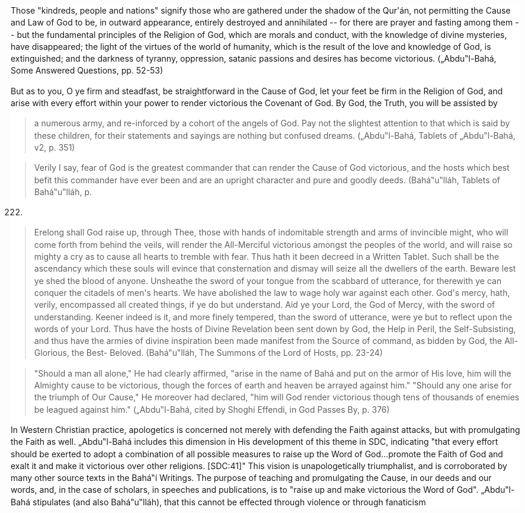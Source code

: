 Those "kindreds, people and nations" signify those who are gathered under the
shadow of the Qur'án, not permitting the Cause and Law of God to be, in outward
appearance, entirely destroyed and annihilated -- for there are prayer and fasting
among them -- but the fundamental principles of the Religion of God, which are
morals and conduct, with the knowledge of divine mysteries, have disappeared; the
light of the virtues of the world of humanity, which is the result of the love and
knowledge of God, is extinguished; and the darkness of tyranny, oppression, satanic
passions and desires has become victorious. („Abdu‟l-Bahá, Some Answered
Questions, pp. 52-53)

But as to you, O ye firm and steadfast, be straightforward in the Cause of God, let
your feet be firm in the Religion of God, and arise with every effort within your power
to render victorious the Covenant of God. By God, the Truth, you will be assisted by

> a numerous army, and re-inforced by a cohort of the angels of God. Pay not the
> slightest attention to that which is said by these children, for their statements and
> sayings are nothing but confused dreams. („Abdu‟l-Bahá, Tablets of „Abdu‟l-Bahá,
> v2, p. 351)

> Verily I say, fear of God is the greatest commander that can render the Cause of God
> victorious, and the hosts which best befit this commander have ever been and are an
> upright character and pure and goodly deeds. (Bahá‟u‟lláh, Tablets of Bahá‟u‟lláh, p.

222)

> Erelong shall God raise up, through Thee, those with hands of indomitable strength
> and arms of invincible might, who will come forth from behind the veils, will render
> the All-Merciful victorious amongst the peoples of the world, and will raise so mighty
> a cry as to cause all hearts to tremble with fear. Thus hath it been decreed in a
> Written Tablet. Such shall be the ascendancy which these souls will evince that
> consternation and dismay will seize all the dwellers of the earth.
> Beware lest ye shed the blood of anyone. Unsheathe the sword of your tongue from
> the scabbard of utterance, for therewith ye can conquer the citadels of men's hearts.
> We have abolished the law to wage holy war against each other. God's mercy, hath,
> verily, encompassed all created things, if ye do but understand. Aid ye your Lord, the
> God of Mercy, with the sword of understanding. Keener indeed is it, and more finely
> tempered, than the sword of utterance, were ye but to reflect upon the words of your
> Lord. Thus have the hosts of Divine Revelation been sent down by God, the Help in
> Peril, the Self-Subsisting, and thus have the armies of divine inspiration been made
> manifest from the Source of command, as bidden by God, the All-Glorious, the Best-
> Beloved. (Bahá‟u‟lláh, The Summons of the Lord of Hosts, pp. 23-24)

> "Should a man all alone," He had clearly affirmed, "arise in the name of Bahá and
> put on the armor of His love, him will the Almighty cause to be victorious, though
> the forces of earth and heaven be arrayed against him." "Should any one arise for the
> triumph of Our Cause," He moreover had declared, "him will God render victorious
> though tens of thousands of enemies be leagued against him." („Abdu‟l-Bahá, cited
> by Shoghi Effendi, in God Passes By, p. 376)

In Western Christian practice, apologetics is concerned not merely with defending the Faith against
attacks, but with promulgating the Faith as well. „Abdu‟l-Bahá includes this dimension in His
development of this theme in SDC, indicating "that every effort should be exerted to adopt a
combination of all possible measures to raise up the Word of God…promote the Faith of God and
exalt it and make it victorious over other religions. [SDC:41]" This vision is unapologetically
triumphalist, and is corroborated by many other source texts in the Bahá‟í Writings. The purpose of
teaching and promulgating the Cause, in our deeds and our words, and, in the case of scholars, in
speeches and publications, is to "raise up and make victorious the Word of God". „Abdu‟l-Bahá
stipulates (and also Bahá‟u‟lláh), that this cannot be effected through violence or through fanaticism
